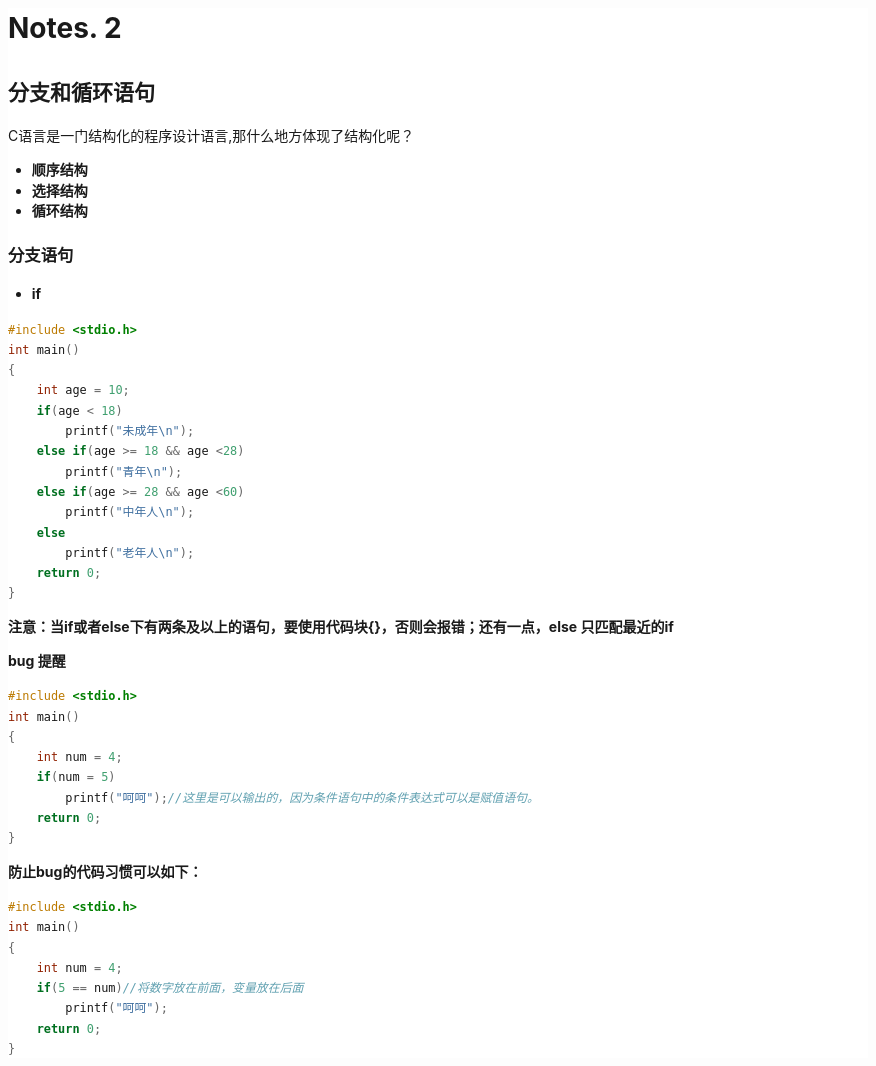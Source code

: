 # Notes. 2

## 分支和循环语句

C语言是一门结构化的程序设计语言,那什么地方体现了结构化呢？

- **顺序结构**
- **选择结构**
- **循环结构**

### 分支语句

- **if**

```c
#include <stdio.h>
int main()
{
    int age = 10;
    if(age < 18)
        printf("未成年\n");
    else if(age >= 18 && age <28)
        printf("青年\n");
    else if(age >= 28 && age <60)
        printf("中年人\n");
    else
        printf("老年人\n");
    return 0;
}
```

**注意：当if或者else下有两条及以上的语句，要使用代码块{}，否则会报错；还有一点，else 只匹配最近的if**

**bug 提醒**

```c
#include <stdio.h>
int main()
{
    int num = 4;
    if(num = 5)
        printf("呵呵");//这里是可以输出的，因为条件语句中的条件表达式可以是赋值语句。
    return 0;
}
```

**防止bug的代码习惯可以如下：**

```c
#include <stdio.h>
int main()
{
    int num = 4;
    if(5 == num)//将数字放在前面，变量放在后面
        printf("呵呵");
    return 0;
}
```
